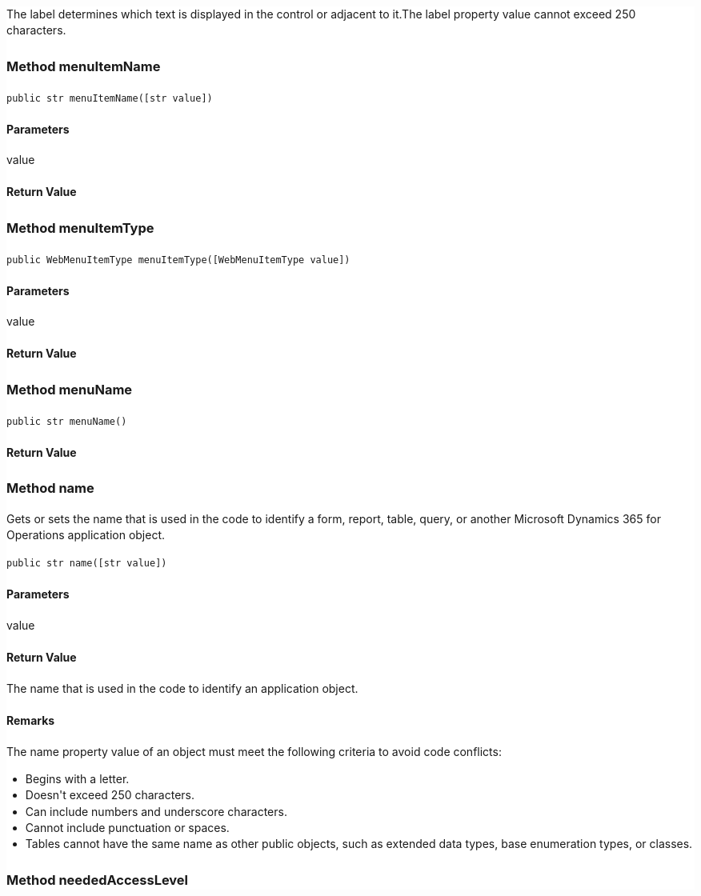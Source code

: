 The label determines which text is displayed in the control or adjacent to it.The label property value cannot exceed 250 characters.

### Method menuItemName

    public str menuItemName([str value])

#### Parameters

value  

#### Return Value

### Method menuItemType

    public WebMenuItemType menuItemType([WebMenuItemType value])

#### Parameters

value  

#### Return Value

### Method menuName

    public str menuName()

#### Return Value

### Method name

Gets or sets the name that is used in the code to identify a form, report, table, query, or another Microsoft Dynamics 365 for Operations application object.

    public str name([str value])

#### Parameters

value  

#### Return Value

The name that is used in the code to identify an application object.

#### Remarks

The name property value of an object must meet the following criteria to avoid code conflicts:

-   Begins with a letter.
-   Doesn't exceed 250 characters.
-   Can include numbers and underscore characters.
-   Cannot include punctuation or spaces.
-   Tables cannot have the same name as other public objects, such as extended data types, base enumeration types, or classes.

### Method neededAccessLevel
